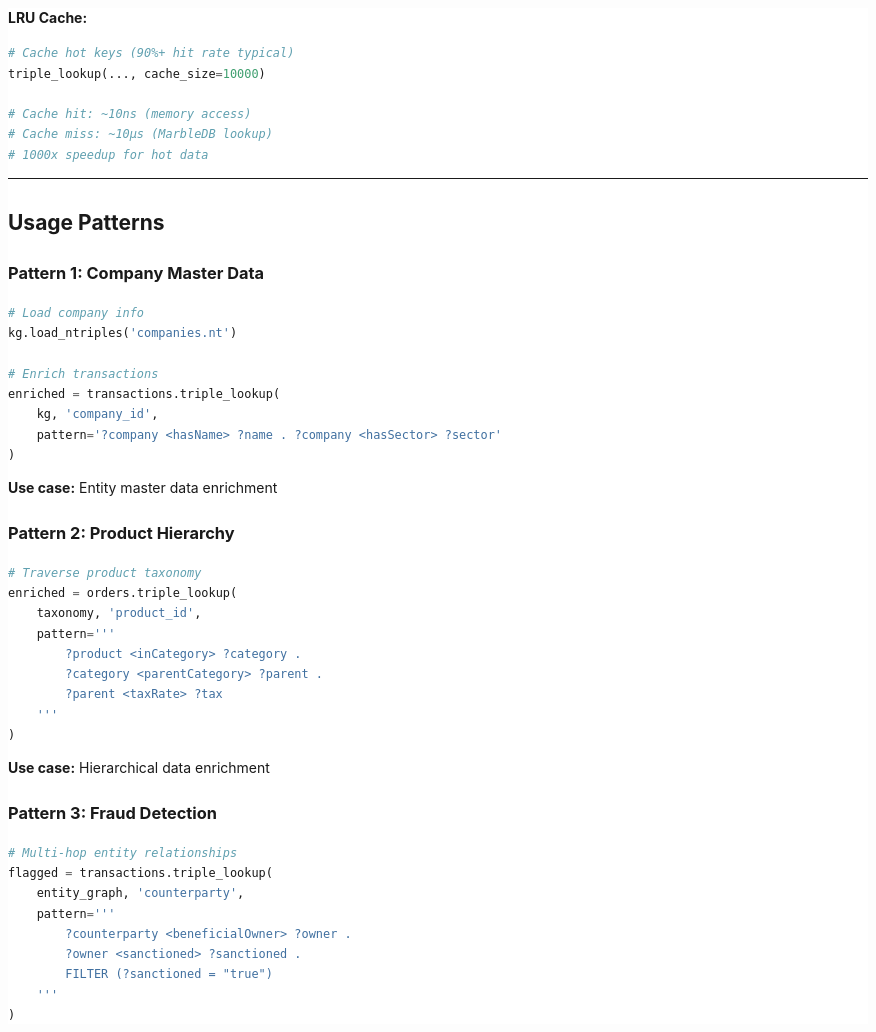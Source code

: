 **LRU Cache:**
```python
# Cache hot keys (90%+ hit rate typical)
triple_lookup(..., cache_size=10000)

# Cache hit: ~10ns (memory access)
# Cache miss: ~10μs (MarbleDB lookup)
# 1000x speedup for hot data
```

---

## Usage Patterns

### Pattern 1: Company Master Data

```python
# Load company info
kg.load_ntriples('companies.nt')

# Enrich transactions
enriched = transactions.triple_lookup(
    kg, 'company_id',
    pattern='?company <hasName> ?name . ?company <hasSector> ?sector'
)
```

**Use case:** Entity master data enrichment

### Pattern 2: Product Hierarchy

```python
# Traverse product taxonomy
enriched = orders.triple_lookup(
    taxonomy, 'product_id',
    pattern='''
        ?product <inCategory> ?category .
        ?category <parentCategory> ?parent .
        ?parent <taxRate> ?tax
    '''
)
```

**Use case:** Hierarchical data enrichment

### Pattern 3: Fraud Detection

```python
# Multi-hop entity relationships
flagged = transactions.triple_lookup(
    entity_graph, 'counterparty',
    pattern='''
        ?counterparty <beneficialOwner> ?owner .
        ?owner <sanctioned> ?sanctioned .
        FILTER (?sanctioned = "true")
    '''
)
```
